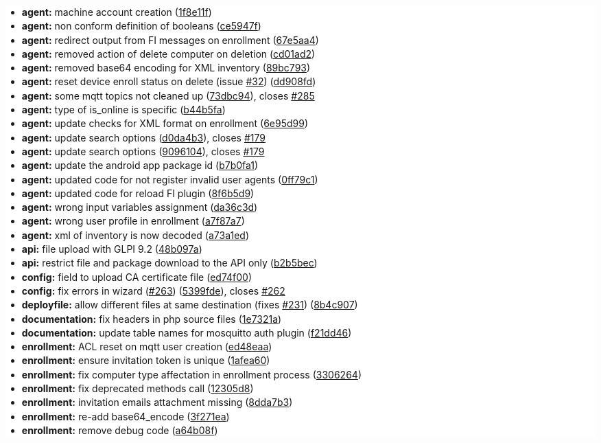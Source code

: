 * **agent:** machine account creation ([1f8e11f](https://github.com/flyve-mdm/flyve-mdm-glpi/commit/1f8e11f))
* **agent:** non conform definition of booleans ([ce5947f](https://github.com/flyve-mdm/flyve-mdm-glpi/commit/ce5947f))
* **agent:** redirect output from FI messages on enrollment ([67e5aa4](https://github.com/flyve-mdm/flyve-mdm-glpi/commit/67e5aa4))
* **agent:** removed action of delete computer on deletion ([cd01ad2](https://github.com/flyve-mdm/flyve-mdm-glpi/commit/cd01ad2))
* **agent:** removed base64 encoding for XML inventory ([89bc793](https://github.com/flyve-mdm/flyve-mdm-glpi/commit/89bc793))
* **agent:** reset device enroll status on delete (issue [#32](https://github.com/flyve-mdm/flyve-mdm-glpi/issues/32)) ([dd908fd](https://github.com/flyve-mdm/flyve-mdm-glpi/commit/dd908fd))
* **agent:** some mqtt topics not cleaned up ([73dbc94](https://github.com/flyve-mdm/flyve-mdm-glpi/commit/73dbc94)), closes [#285](https://github.com/flyve-mdm/flyve-mdm-glpi/issues/285)
* **agent:** type of is_online is specific ([b44b5fa](https://github.com/flyve-mdm/flyve-mdm-glpi/commit/b44b5fa))
* **agent:** update checks for XML format on enrollment ([6e95d99](https://github.com/flyve-mdm/flyve-mdm-glpi/commit/6e95d99))
* **agent:** update search options ([d0da4b3](https://github.com/flyve-mdm/flyve-mdm-glpi/commit/d0da4b3)), closes [#179](https://github.com/flyve-mdm/flyve-mdm-glpi/issues/179)
* **agent:** update search options ([9096104](https://github.com/flyve-mdm/flyve-mdm-glpi/commit/9096104)), closes [#179](https://github.com/flyve-mdm/flyve-mdm-glpi/issues/179)
* **agent:** update the android app package id ([b7b0fa1](https://github.com/flyve-mdm/flyve-mdm-glpi/commit/b7b0fa1))
* **agent:** updated code for not register invalid user agents ([0ff79c1](https://github.com/flyve-mdm/flyve-mdm-glpi/commit/0ff79c1))
* **agent:** updated code for reload FI plugin ([8f6b5d9](https://github.com/flyve-mdm/flyve-mdm-glpi/commit/8f6b5d9))
* **agent:** wrong input variables assignment ([da36c3d](https://github.com/flyve-mdm/flyve-mdm-glpi/commit/da36c3d))
* **agent:** wrong user profile in enrollment ([a7f87a7](https://github.com/flyve-mdm/flyve-mdm-glpi/commit/a7f87a7))
* **agent:** xml of inventory is now decoded ([a73a1ed](https://github.com/flyve-mdm/flyve-mdm-glpi/commit/a73a1ed))
* **api:** file upload with GLPI 9.2 ([48b097a](https://github.com/flyve-mdm/flyve-mdm-glpi/commit/48b097a))
* **api:** restrict file and package download to the API only ([b2b5bec](https://github.com/flyve-mdm/flyve-mdm-glpi/commit/b2b5bec))
* **config:** field to upload CA certificate file ([ed74f00](https://github.com/flyve-mdm/flyve-mdm-glpi/commit/ed74f00))
* **config:** fix errors in wizard ([#263](https://github.com/flyve-mdm/flyve-mdm-glpi/issues/263)) ([5399fde](https://github.com/flyve-mdm/flyve-mdm-glpi/commit/5399fde)), closes [#262](https://github.com/flyve-mdm/flyve-mdm-glpi/issues/262)
* **deployfile:** allow different files at same destination (fixes [#231](https://github.com/flyve-mdm/flyve-mdm-glpi/issues/231)) ([8b4c907](https://github.com/flyve-mdm/flyve-mdm-glpi/commit/8b4c907))
* **documentation:** fix headers in php source files ([1e7321a](https://github.com/flyve-mdm/flyve-mdm-glpi/commit/1e7321a))
* **documentation:** update table names for mosquitto auth plugin ([f21dd46](https://github.com/flyve-mdm/flyve-mdm-glpi/commit/f21dd46))
* **enrollment:** ACL reset on mqtt user creation ([ed48eaa](https://github.com/flyve-mdm/flyve-mdm-glpi/commit/ed48eaa))
* **enrollment:** ensure invitation token is unique ([1afea60](https://github.com/flyve-mdm/flyve-mdm-glpi/commit/1afea60))
* **enrollment:** fix computer type affectation in enrollment process ([3306264](https://github.com/flyve-mdm/flyve-mdm-glpi/commit/3306264))
* **enrollment:** fix deprecated methods call ([12305d8](https://github.com/flyve-mdm/flyve-mdm-glpi/commit/12305d8))
* **enrollment:** invitation emails attachment missing ([8dda7b3](https://github.com/flyve-mdm/flyve-mdm-glpi/commit/8dda7b3))
* **enrollment:** re-add base64_encode ([3f271ea](https://github.com/flyve-mdm/flyve-mdm-glpi/commit/3f271ea))
* **enrollment:** remove debug code ([a64b08f](https://github.com/flyve-mdm/flyve-mdm-glpi/commit/a64b08f))